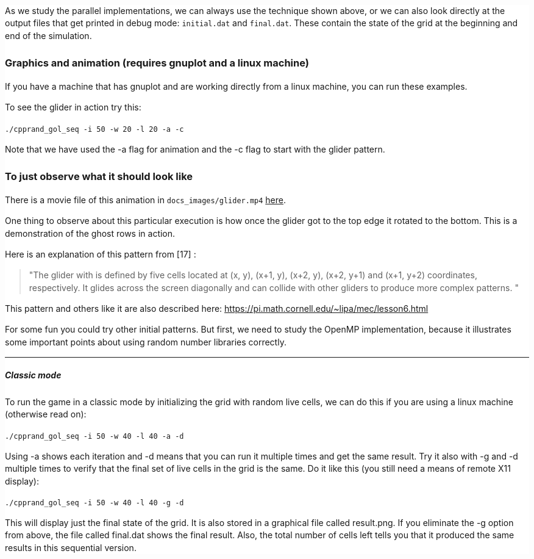 As we study the parallel implementations, we can always use the technique shown above, or we can also look directly at the output files that get printed in debug mode: `initial.dat` and `final.dat`. These contain the state of the grid at the beginning and end of the simulation.

### Graphics and animation (requires gnuplot and a linux machine)
If you have a machine that has gnuplot and are working directly from a linux machine, you can run these examples.

To see the glider in action try this:
```
./cpprand_gol_seq -i 50 -w 20 -l 20 -a -c
```
Note that we have used the -a flag for animation and the -c flag to start with the glider pattern. 

### To just observe what it should look like

There is a movie file of this animation in `docs_images/glider.mp4` [here](https://github.com/csinparallel/CSinParallel/blob/main/Exemplars/StochasticGameOfLife/docs_images/glider.mp4).


One thing to observe about this particular execution is how once the glider got to the top edge it rotated to the bottom. This is a demonstration of the ghost rows in action.

Here is an explanation of this pattern from [17] :

> "The glider with is defined by five cells located at
> (x, y), (x+1, y), (x+2, y), (x+2, y+1) and (x+1, y+2) coordinates, respectively.
> It glides across the screen diagonally and can collide with other gliders to produce
> more complex patterns. "

This pattern and others like it are also described here: 
https://pi.math.cornell.edu/~lipa/mec/lesson6.html

For some fun you could try other initial patterns. But first, we need to study the OpenMP implementation, because it illustrates some important points about using random number libraries correctly.


---
##### Classic mode

To run the game in a classic mode by initializing the grid with random live cells, we can do this if you are using a linux machine (otherwise read on):

```
./cpprand_gol_seq -i 50 -w 40 -l 40 -a -d 
```

Using -a shows each iteration and -d means that you can run it multiple times and get the same result. Try it also with -g and -d multiple times to verify that the final set of live cells in the grid is the same.
Do it like this (you still need a means of remote X11 display):

```
./cpprand_gol_seq -i 50 -w 40 -l 40 -g -d 
```

This will display just the final state of the grid. It is also stored in a graphical file called result.png. If you eliminate the -g option from above, the file called final.dat shows the final result. Also, the total number of cells left tells you that it produced the same results in this sequential version.
